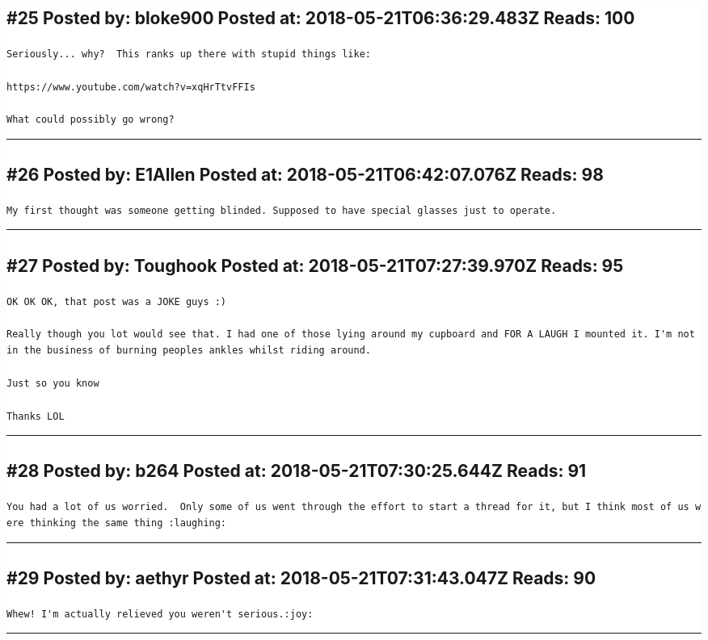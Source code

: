 ## \#25 Posted by: bloke900 Posted at: 2018-05-21T06:36:29.483Z Reads: 100

```
Seriously... why?  This ranks up there with stupid things like:

https://www.youtube.com/watch?v=xqHrTtvFFIs

What could possibly go wrong?
```

---
## \#26 Posted by: E1Allen Posted at: 2018-05-21T06:42:07.076Z Reads: 98

```
My first thought was someone getting blinded. Supposed to have special glasses just to operate.
```

---
## \#27 Posted by: Toughook Posted at: 2018-05-21T07:27:39.970Z Reads: 95

```
OK OK OK, that post was a JOKE guys :) 

Really though you lot would see that. I had one of those lying around my cupboard and FOR A LAUGH I mounted it. I'm not in the business of burning peoples ankles whilst riding around.

Just so you know 

Thanks LOL
```

---
## \#28 Posted by: b264 Posted at: 2018-05-21T07:30:25.644Z Reads: 91

```
You had a lot of us worried.  Only some of us went through the effort to start a thread for it, but I think most of us were thinking the same thing :laughing:
```

---
## \#29 Posted by: aethyr Posted at: 2018-05-21T07:31:43.047Z Reads: 90

```
Whew! I'm actually relieved you weren't serious.:joy:
```

---